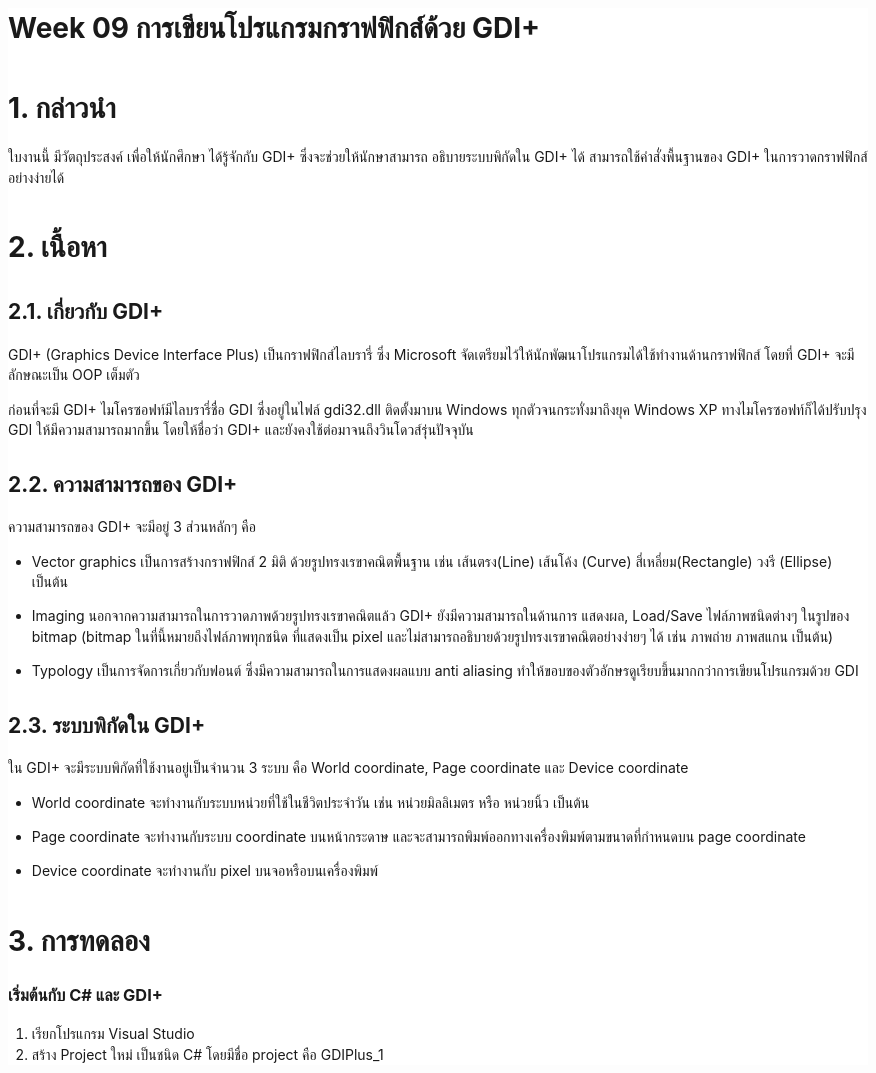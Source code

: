 # Week 09 การเขียนโปรแกรมกราฟฟิกส์ด้วย GDI+

# 1. กล่าวนำ
ใบงานนี้ มีวัตถุประสงค์ เพื่อให้นักศึกษา ได้รู้จักกับ GDI+ ซึ่งจะช่วยให้นักษาสามารถ
อธิบายระบบพิกัดใน GDI+ ได้ สามารถใช้คำสั่งพื้นฐานของ GDI+ ในการวาดกราฟฟิกส์อย่างง่ายได้

# 2. เนื้อหา 
## 2.1. เกี่ยวกับ GDI+ 
GDI+ (Graphics Device Interface Plus) เป็นกราฟฟิกส์ไลบรารี่ ซึ่ง Microsoft จัดเตรียมไว้ให้นักพัฒนาโปรแกรมได้ใช้ทำงานด้านกราฟฟิกส์ โดยที่ GDI+ จะมีลักษณะเป็น OOP เต็มตัว  

ก่อนที่จะมี GDI+ ไมโครซอฟท์มีไลบรารี่ชื่อ GDI ซึ่งอยู่ในไฟล์ gdi32.dll ติดตั้งมาบน Windows ทุกตัวจนกระทั่งมาถึงยุค Windows XP ทางไมโครซอฟท์ก็ได้ปรับปรุง GDI ให้มีความสามารถมากขึ้น โดยให้ชื่อว่า GDI+ และยังคงใช้ต่อมาจนถึงวินโดวส์รุ่นปัจจุบัน
## 2.2. ความสามารถของ GDI+
 ความสามารถของ GDI+ จะมีอยู่ 3 ส่วนหลักๆ คือ
* Vector graphics เป็นการสร้างกราฟฟิกส์ 2 มิติ ด้วยรูปทรงเรขาคณิตพื้นฐาน เช่น เส้นตรง(Line) เส้นโค้ง (Curve) สี่เหลี่ยม(Rectangle) วงรี (Ellipse) เป็นต้น

* Imaging นอกจากความสามารถในการวาดภาพด้วยรูปทรงเรขาคณิตแล้ว GDI+ ยังมีความสามารถในด้านการ แสดงผล, Load/Save ไฟล์ภาพชนิดต่างๆ ในรูปของ bitmap (bitmap ในที่นี้หมายถึงไฟล์ภาพทุกชนิด ที่แสดงเป็น pixel และไม่สามารถอธิบายด้วยรูปทรงเรขาคณิตอย่างง่ายๆ ได้ เช่น ภาพถ่าย ภาพสแกน เป็นต้น)

* Typology เป็นการจัดการเกี่ยวกับฟอนต์ ซึ่งมีความสามารถในการแสดงผลแบบ anti aliasing ทำให้ขอบของตัวอักษรดูเรียบขึ้นมากกว่าการเขียนโปรแกรมด้วย GDI

## 2.3. ระบบพิกัดใน GDI+ 
ใน GDI+ จะมีระบบพิกัดที่ใช้งานอยู่เป็นจำนวน 3 ระบบ คือ World coordinate, Page coordinate และ Device coordinate

* World coordinate จะทำงานกับระบบหน่วยที่ใช้ในชีวิตประจำวัน เช่น หน่วยมิลลิเมตร หรือ หน่วยนิ้ว เป็นต้น

* Page coordinate จะทำงานกับระบบ coordinate บนหน้ากระดาษ และจะสามารถพิมพ์ออกทางเครื่องพิมพ์ตามขนาดที่กำหนดบน page coordinate

* Device coordinate จะทำงานกับ pixel บนจอหรือบนเครื่องพิมพ์

# 3. การทดลอง


### เริ่มต้นกับ C# และ GDI+
1. เรียกโปรแกรม Visual Studio
2. สร้าง Project ใหม่ เป็นชนิด C# โดยมีชื่อ project คือ GDIPlus_1

